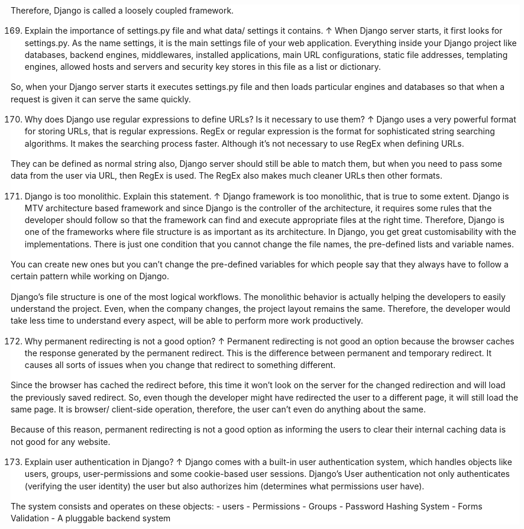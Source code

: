 Therefore, Django is called a loosely coupled framework.

169. Explain the importance of settings.py file and what data/ settings it contains. ↑
When Django server starts, it first looks for settings.py. As the name settings, it is the main settings file of your web application. Everything inside your Django project like databases, backend engines, middlewares, installed applications, main URL configurations, static file addresses, templating engines, allowed hosts and servers and security key stores in this file as a list or dictionary.

So, when your Django server starts it executes settings.py file and then loads particular engines and databases so that when a request is given it can serve the same quickly.

170. Why does Django use regular expressions to define URLs? Is it necessary to use them? ↑
Django uses a very powerful format for storing URLs, that is regular expressions. RegEx or regular expression is the format for sophisticated string searching algorithms. It makes the searching process faster. Although it’s not necessary to use RegEx when defining URLs.

They can be defined as normal string also, Django server should still be able to match them, but when you need to pass some data from the user via URL, then RegEx is used. The RegEx also makes much cleaner URLs then other formats.

171. Django is too monolithic. Explain this statement. ↑
Django framework is too monolithic, that is true to some extent. Django is MTV architecture based framework and since Django is the controller of the architecture, it requires some rules that the developer should follow so that the framework can find and execute appropriate files at the right time. Therefore, Django is one of the frameworks where file structure is as important as its architecture. In Django, you get great customisability with the implementations. There is just one condition that you cannot change the file names, the pre-defined lists and variable names.

You can create new ones but you can’t change the pre-defined variables for which people say that they always have to follow a certain pattern while working on Django.

Django’s file structure is one of the most logical workflows. The monolithic behavior is actually helping the developers to easily understand the project. Even, when the company changes, the project layout remains the same. Therefore, the developer would take less time to understand every aspect, will be able to perform more work productively.

172. Why permanent redirecting is not a good option? ↑
Permanent redirecting is not good an option because the browser caches the response generated by the permanent redirect. This is the difference between permanent and temporary redirect. It causes all sorts of issues when you change that redirect to something different.

Since the browser has cached the redirect before, this time it won’t look on the server for the changed redirection and will load the previously saved redirect. So, even though the developer might have redirected the user to a different page, it will still load the same page. It is browser/ client-side operation, therefore, the user can’t even do anything about the same.

Because of this reason, permanent redirecting is not a good option as informing the users to clear their internal caching data is not good for any website.

173. Explain user authentication in Django? ↑
Django comes with a built-in user authentication system, which handles objects like users, groups, user-permissions and some cookie-based user sessions. Django’s User authentication not only authenticates (verifying the user identity) the user but also authorizes him (determines what permissions user have).

The system consists and operates on these objects: - users - Permissions - Groups - Password Hashing System - Forms Validation - A pluggable backend system

